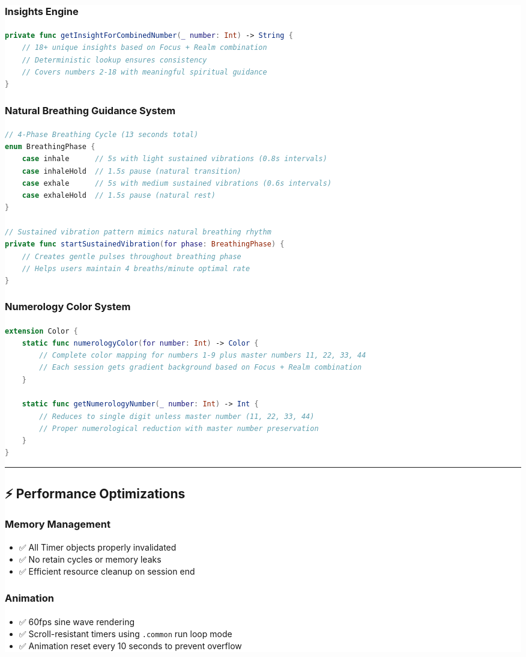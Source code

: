 ### **Insights Engine**
```swift
private func getInsightForCombinedNumber(_ number: Int) -> String {
    // 18+ unique insights based on Focus + Realm combination
    // Deterministic lookup ensures consistency
    // Covers numbers 2-18 with meaningful spiritual guidance
}
```

### **Natural Breathing Guidance System**
```swift
// 4-Phase Breathing Cycle (13 seconds total)
enum BreathingPhase {
    case inhale      // 5s with light sustained vibrations (0.8s intervals)
    case inhaleHold  // 1.5s pause (natural transition)
    case exhale      // 5s with medium sustained vibrations (0.6s intervals)
    case exhaleHold  // 1.5s pause (natural rest)
}

// Sustained vibration pattern mimics natural breathing rhythm
private func startSustainedVibration(for phase: BreathingPhase) {
    // Creates gentle pulses throughout breathing phase
    // Helps users maintain 4 breaths/minute optimal rate
}
```

### **Numerology Color System**
```swift
extension Color {
    static func numerologyColor(for number: Int) -> Color {
        // Complete color mapping for numbers 1-9 plus master numbers 11, 22, 33, 44
        // Each session gets gradient background based on Focus + Realm combination
    }

    static func getNumerologyNumber(_ number: Int) -> Int {
        // Reduces to single digit unless master number (11, 22, 33, 44)
        // Proper numerological reduction with master number preservation
    }
}
```

---

## ⚡ **Performance Optimizations**

### **Memory Management**
- ✅ All Timer objects properly invalidated
- ✅ No retain cycles or memory leaks
- ✅ Efficient resource cleanup on session end

### **Animation**
- ✅ 60fps sine wave rendering
- ✅ Scroll-resistant timers using `.common` run loop mode
- ✅ Animation reset every 10 seconds to prevent overflow
